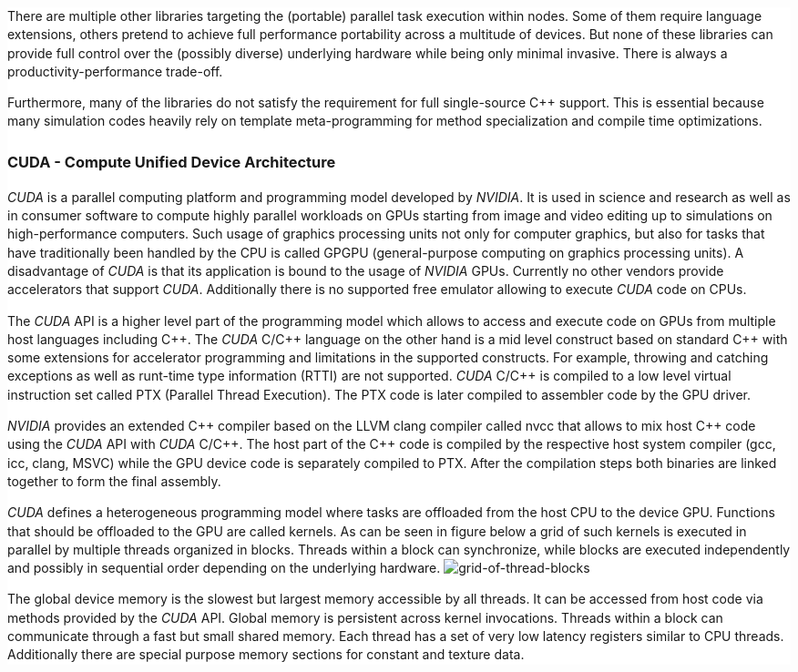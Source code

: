There are multiple other libraries targeting the (portable) parallel task execution within nodes.
Some of them require language extensions, others pretend to achieve full performance portability across a multitude of devices.
But none of these libraries can provide full control over the (possibly diverse) underlying hardware while being only minimal invasive.
There is always a productivity-performance trade-off.

Furthermore, many of the libraries do not satisfy the requirement for full single-source C++ support.
This is essential because many simulation codes heavily rely on template meta-programming for method specialization and compile time optimizations.


### CUDA - Compute Unified Device Architecture

*CUDA* is a parallel computing platform and programming model developed by *NVIDIA*.
It is used in science and research as well as in consumer software to compute highly parallel workloads on GPUs starting from image and video editing up to simulations on high-performance computers.
Such usage of graphics processing units not only for computer graphics, but also for tasks that have traditionally been handled by the CPU is called GPGPU (general-purpose computing on graphics processing units).
A disadvantage of *CUDA* is that its application is bound to the usage of *NVIDIA* GPUs.
Currently no other vendors provide accelerators that support *CUDA*.
Additionally there is no supported free emulator allowing to execute *CUDA* code on CPUs.

The *CUDA* API is a higher level part of the programming model which allows to access and execute code on GPUs from multiple host languages including C++.
The *CUDA* C/C++ language on the other hand is a mid level construct based on standard C++ with some extensions for accelerator programming and limitations in the supported constructs.
For example, throwing and catching exceptions as well as runt-time type information (RTTI) are not supported.
*CUDA* C/C++ is compiled to a low level virtual instruction set called PTX (Parallel Thread Execution).
The PTX code is later compiled to assembler code by the GPU driver.

*NVIDIA* provides an extended C++ compiler based on the LLVM clang compiler called nvcc that allows to mix host C++ code using the *CUDA* API with *CUDA* C/C++.
The host part of the C++ code is compiled by the respective host system compiler (gcc, icc, clang, MSVC) while the GPU device code is separately compiled to PTX.
After the compilation steps both binaries are linked together to form the final assembly.

*CUDA* defines a heterogeneous programming model where tasks are offloaded from the host CPU to the device GPU.
Functions that should be offloaded to the GPU are called kernels.
As can be seen in figure below a grid of such kernels is executed in parallel by multiple threads organized in blocks.
Threads within a block can synchronize, while blocks are executed independently and possibly in sequential order depending on the underlying hardware.
![grid-of-thread-blocks](https://docs.nvidia.com/cuda/cuda-c-programming-guide/graphics/grid-of-thread-blocks.png)

The global device memory is the slowest but largest memory accessible by all threads.
It can be accessed from host code via methods provided by the *CUDA* API.
Global memory is persistent across kernel invocations.
Threads within a block can communicate through a fast but small shared memory.
Each thread has a set of very low latency registers similar to CPU threads.
Additionally there are special purpose memory sections for constant and texture data.
